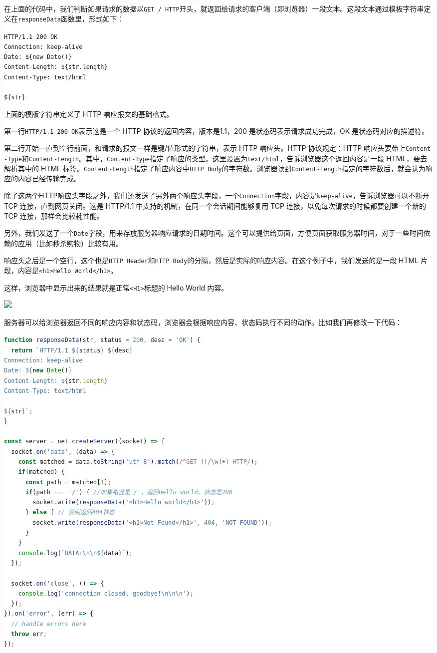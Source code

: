 在上面的代码中，我们判断如果请求的数据以`GET / HTTP`开头，就返回给请求的客户端（即浏览器）一段文本。这段文本通过模板字符串定义在`responseData`函数里，形式如下：

```
HTTP/1.1 200 OK
Connection: keep-alive
Date: ${new Date()}
Content-Length: ${str.length}
Content-Type: text/html

${str}
```

上面的模版字符串定义了 HTTP 响应报文的基础格式。

第一行`HTTP/1.1 200 OK`表示这是一个 HTTP 协议的返回内容，版本是1.1，200 是状态码表示请求成功完成，OK 是状态码对应的描述符。

第二行开始一直到空行前面，和请求的报文一样是键/值形式的字符串，表示 HTTP 响应头。HTTP 协议规定：HTTP 响应头要带上`Content-Type`和`Content-Length`。其中，`Content-Type`指定了响应的类型。这里设置为`text/html`，告诉浏览器这个返回内容是一段 HTML，要去解析其中的 HTML 标签。`Content-Length`指定了响应内容中`HTTP Body`的字符数。浏览器读到`Content-Length`指定的字符数后，就会认为响应的内容已经传输完成。

除了这两个HTTP响应头字段之外，我们还发送了另外两个响应头字段，一个`Connection`字段，内容是`keep-alive`，告诉浏览器可以不断开 TCP 连接，直到网页关闭。这是 HTTP/1.1 中支持的机制，在同一个会话期间能够复用 TCP 连接，以免每次请求的时候都要创建一个新的 TCP 连接，那样会比较耗性能。

另外，我们发送了一个`Date`字段，用来存放服务器响应请求的日期时间。这个可以提供给页面，方便页面获取服务器时间，对于一些时间依赖的应用（比如秒杀购物）比较有用。

响应头之后是一个空行，这个也是`HTTP Header`和`HTTP Body`的分隔，然后是实际的响应内容。在这个例子中，我们发送的是一段 HTML 片段，内容是`<h1>Hello World</h1>`。

这样，浏览器中显示出来的结果就是正常`<H1>`标题的 Hello World 内容。

![](https://p1.ssl.qhimg.com/t01aef51f54582b545e.jpg)

服务器可以给浏览器返回不同的响应内容和状态码，浏览器会根据响应内容、状态码执行不同的动作。比如我们再修改一下代码：

```js
function responseData(str, status = 200, desc = 'OK') {
  return `HTTP/1.1 ${status} ${desc}
Connection: keep-alive
Date: ${new Date()}
Content-Length: ${str.length}
Content-Type: text/html

${str}`;
}

const server = net.createServer((socket) => {
  socket.on('data', (data) => {
    const matched = data.toString('utf-8').match(/^GET ([/\w]+) HTTP/);
    if(matched) {
      const path = matched[1];
      if(path === '/') { //如果路径是'/'，返回hello world、状态是200
        socket.write(responseData('<h1>Hello world</h1>'));
      } else { // 否则返回404状态
        socket.write(responseData('<h1>Not Found</h1>', 404, 'NOT FOUND'));
      }
    }
    console.log(`DATA:\n\n${data}`);
  });

  socket.on('close', () => {
    console.log('connection closed, goodbye!\n\n\n');
  });
}).on('error', (err) => {
  // handle errors here
  throw err;
});
```
